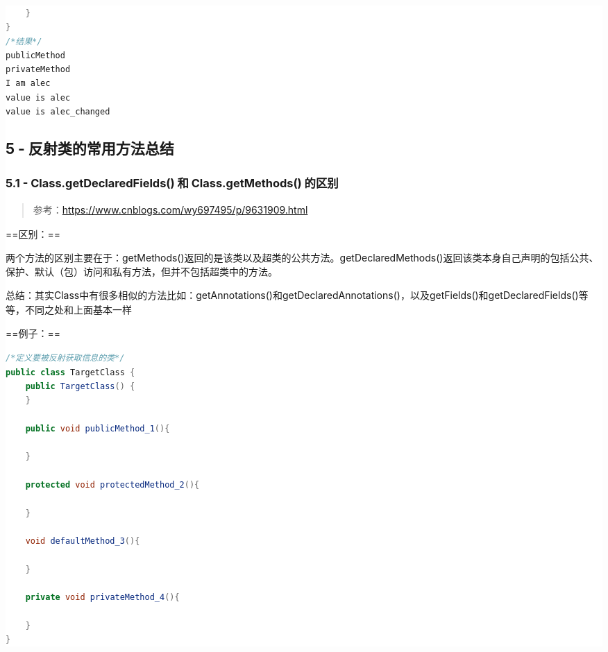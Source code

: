 ```java
    }
}
/*结果*/
publicMethod
privateMethod
I am alec
value is alec
value is alec_changed
```





## 5 - 反射类的常用方法总结

### 5.1 - Class.getDeclaredFields() 和 Class.getMethods() 的区别

>   参考：https://www.cnblogs.com/wy697495/p/9631909.html

==区别：==

两个方法的区别主要在于：getMethods()返回的是该类以及超类的公共方法。getDeclaredMethods()返回该类本身自己声明的包括公共、保护、默认（包）访问和私有方法，但并不包括超类中的方法。



总结：其实Class中有很多相似的方法比如：getAnnotations()和getDeclaredAnnotations()，以及getFields()和getDeclaredFields()等等，不同之处和上面基本一样

==例子：==

```java
/*定义要被反射获取信息的类*/
public class TargetClass {
    public TargetClass() {
    }

    public void publicMethod_1(){

    }

    protected void protectedMethod_2(){

    }

    void defaultMethod_3(){

    }

    private void privateMethod_4(){

    }
}

```
